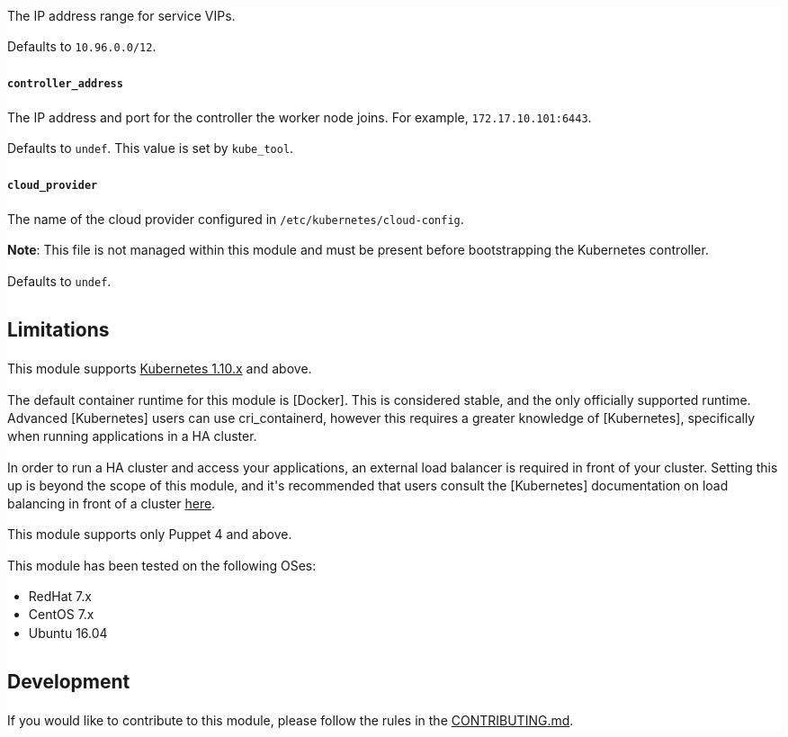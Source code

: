 The IP address range for service VIPs.

Defaults to `10.96.0.0/12`.

#### `controller_address`

The IP address and port for the controller the worker node joins. For example, `172.17.10.101:6443`.

Defaults to `undef`. This value is set by `kube_tool`.

#### `cloud_provider`

The name of the cloud provider configured in `/etc/kubernetes/cloud-config`.

**Note**: This file is not managed within this module and must be present before bootstrapping the Kubernetes controller.

Defaults to `undef`.

## Limitations

This module supports [Kubernetes 1.10.x](https://github.com/kubernetes/kubernetes/blob/master/CHANGELOG.md#v160) and above.

The default container runtime for this module is [Docker]. This is considered stable, and the only officially supported runtime. Advanced [Kubernetes] users can use cri_containerd, however this requires a greater knowledge of [Kubernetes], specifically when running applications in a HA cluster.

In order to run a HA cluster and access your applications, an external load balancer is required in front of your cluster. Setting this up is beyond the scope of this module, and it's recommended that users consult the [Kubernetes] documentation on load balancing in front of a cluster [here](https://kubernetes-v1-4.github.io/docs/user-guide/load-balancer/).

This module supports only Puppet 4 and above.

This module has been tested on the following OSes:

- RedHat 7.x
- CentOS 7.x
- Ubuntu 16.04

## Development

If you would like to contribute to this module, please follow the rules in the [CONTRIBUTING.md](https://github.com/puppetlabs/puppetlabs-kubernetes/blob/master/CONTRIBUTING.md).
